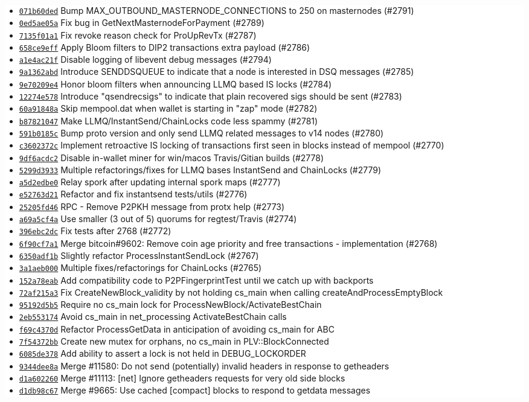 - [`071b60ded`](https://github.com/ButterflyCoinOK/Butterfly/commit/071b60ded) Bump MAX_OUTBOUND_MASTERNODE_CONNECTIONS to 250 on masternodes (#2791)
- [`0ed5ae05a`](https://github.com/ButterflyCoinOK/Butterfly/commit/0ed5ae05a) Fix bug in GetNextMasternodeForPayment (#2789)
- [`7135f01a1`](https://github.com/ButterflyCoinOK/Butterfly/commit/7135f01a1) Fix revoke reason check for ProUpRevTx (#2787)
- [`658ce9eff`](https://github.com/ButterflyCoinOK/Butterfly/commit/658ce9eff) Apply Bloom filters to DIP2 transactions extra payload (#2786)
- [`a1e4ac21f`](https://github.com/ButterflyCoinOK/Butterfly/commit/a1e4ac21f) Disable logging of libevent debug messages (#2794)
- [`9a1362abd`](https://github.com/ButterflyCoinOK/Butterfly/commit/9a1362abd) Introduce SENDDSQUEUE to indicate that a node is interested in DSQ messages (#2785)
- [`9e70209e4`](https://github.com/ButterflyCoinOK/Butterfly/commit/9e70209e4) Honor bloom filters when announcing LLMQ based IS locks (#2784)
- [`12274e578`](https://github.com/ButterflyCoinOK/Butterfly/commit/12274e578) Introduce "qsendrecsigs" to indicate that plain recovered sigs should be sent (#2783)
- [`60a91848a`](https://github.com/ButterflyCoinOK/Butterfly/commit/60a91848a) Skip mempool.dat when wallet is starting in "zap" mode (#2782)
- [`b87821047`](https://github.com/ButterflyCoinOK/Butterfly/commit/b87821047) Make LLMQ/InstantSend/ChainLocks code less spammy (#2781)
- [`591b0185c`](https://github.com/ButterflyCoinOK/Butterfly/commit/591b0185c) Bump proto version and only send LLMQ related messages to v14 nodes (#2780)
- [`c3602372c`](https://github.com/ButterflyCoinOK/Butterfly/commit/c3602372c) Implement retroactive IS locking of transactions first seen in blocks instead of mempool (#2770)
- [`9df6acdc2`](https://github.com/ButterflyCoinOK/Butterfly/commit/9df6acdc2) Disable in-wallet miner for win/macos Travis/Gitian builds (#2778)
- [`5299d3933`](https://github.com/ButterflyCoinOK/Butterfly/commit/5299d3933) Multiple refactorings/fixes for LLMQ bases InstantSend and ChainLocks (#2779)
- [`a5d2edbe0`](https://github.com/ButterflyCoinOK/Butterfly/commit/a5d2edbe0) Relay spork after updating internal spork maps (#2777)
- [`e52763d21`](https://github.com/ButterflyCoinOK/Butterfly/commit/e52763d21) Refactor and fix instantsend tests/utils (#2776)
- [`25205fd46`](https://github.com/ButterflyCoinOK/Butterfly/commit/25205fd46) RPC - Remove P2PKH message from protx help (#2773)
- [`a69a5cf4a`](https://github.com/ButterflyCoinOK/Butterfly/commit/a69a5cf4a) Use smaller (3 out of 5) quorums for regtest/Travis (#2774)
- [`396ebc2dc`](https://github.com/ButterflyCoinOK/Butterfly/commit/396ebc2dc) Fix tests after 2768 (#2772)
- [`6f90cf7a1`](https://github.com/ButterflyCoinOK/Butterfly/commit/6f90cf7a1) Merge bitcoin#9602: Remove coin age priority and free transactions - implementation (#2768)
- [`6350adf1b`](https://github.com/ButterflyCoinOK/Butterfly/commit/6350adf1b) Slightly refactor ProcessInstantSendLock (#2767)
- [`3a1aeb000`](https://github.com/ButterflyCoinOK/Butterfly/commit/3a1aeb000) Multiple fixes/refactorings for ChainLocks (#2765)
- [`152a78eab`](https://github.com/ButterflyCoinOK/Butterfly/commit/152a78eab) Add compatibility code to P2PFingerprintTest until we catch up with backports
- [`72af215a3`](https://github.com/ButterflyCoinOK/Butterfly/commit/72af215a3) Fix CreateNewBlock_validity by not holding cs_main when calling createAndProcessEmptyBlock
- [`95192d5b5`](https://github.com/ButterflyCoinOK/Butterfly/commit/95192d5b5) Require no cs_main lock for ProcessNewBlock/ActivateBestChain
- [`2eb553174`](https://github.com/ButterflyCoinOK/Butterfly/commit/2eb553174) Avoid cs_main in net_processing ActivateBestChain calls
- [`f69c4370d`](https://github.com/ButterflyCoinOK/Butterfly/commit/f69c4370d) Refactor ProcessGetData in anticipation of avoiding cs_main for ABC
- [`7f54372bb`](https://github.com/ButterflyCoinOK/Butterfly/commit/7f54372bb) Create new mutex for orphans, no cs_main in PLV::BlockConnected
- [`6085de378`](https://github.com/ButterflyCoinOK/Butterfly/commit/6085de378) Add ability to assert a lock is not held in DEBUG_LOCKORDER
- [`9344dee8a`](https://github.com/ButterflyCoinOK/Butterfly/commit/9344dee8a) Merge #11580: Do not send (potentially) invalid headers in response to getheaders
- [`d1a602260`](https://github.com/ButterflyCoinOK/Butterfly/commit/d1a602260) Merge #11113: [net] Ignore getheaders requests for very old side blocks
- [`d1db98c67`](https://github.com/ButterflyCoinOK/Butterfly/commit/d1db98c67) Merge #9665: Use cached [compact] blocks to respond to getdata messages
